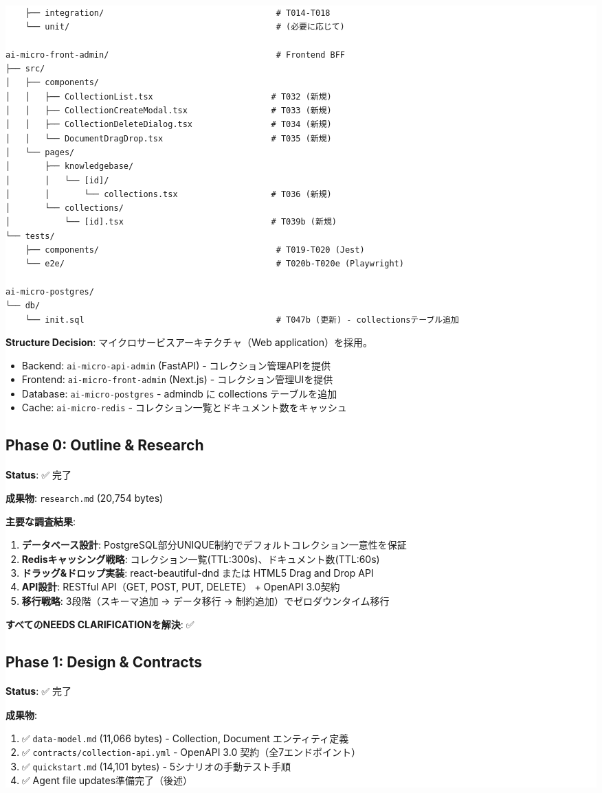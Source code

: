 ```
    ├── integration/                                   # T014-T018
    └── unit/                                          # (必要に応じて)

ai-micro-front-admin/                                  # Frontend BFF
├── src/
│   ├── components/
│   │   ├── CollectionList.tsx                        # T032 (新規)
│   │   ├── CollectionCreateModal.tsx                 # T033 (新規)
│   │   ├── CollectionDeleteDialog.tsx                # T034 (新規)
│   │   └── DocumentDragDrop.tsx                      # T035 (新規)
│   └── pages/
│       ├── knowledgebase/
│       │   └── [id]/
│       │       └── collections.tsx                   # T036 (新規)
│       └── collections/
│           └── [id].tsx                              # T039b (新規)
└── tests/
    ├── components/                                    # T019-T020 (Jest)
    └── e2e/                                           # T020b-T020e (Playwright)

ai-micro-postgres/
└── db/
    └── init.sql                                       # T047b (更新) - collectionsテーブル追加
```

**Structure Decision**: マイクロサービスアーキテクチャ（Web application）を採用。
- Backend: `ai-micro-api-admin` (FastAPI) - コレクション管理APIを提供
- Frontend: `ai-micro-front-admin` (Next.js) - コレクション管理UIを提供
- Database: `ai-micro-postgres` - admindb に collections テーブルを追加
- Cache: `ai-micro-redis` - コレクション一覧とドキュメント数をキャッシュ

## Phase 0: Outline & Research

**Status**: ✅ 完了

**成果物**: `research.md` (20,754 bytes)

**主要な調査結果**:
1. **データベース設計**: PostgreSQL部分UNIQUE制約でデフォルトコレクション一意性を保証
2. **Redisキャッシング戦略**: コレクション一覧(TTL:300s)、ドキュメント数(TTL:60s)
3. **ドラッグ&ドロップ実装**: react-beautiful-dnd または HTML5 Drag and Drop API
4. **API設計**: RESTful API（GET, POST, PUT, DELETE） + OpenAPI 3.0契約
5. **移行戦略**: 3段階（スキーマ追加 → データ移行 → 制約追加）でゼロダウンタイム移行

**すべてのNEEDS CLARIFICATIONを解決**: ✅

## Phase 1: Design & Contracts

**Status**: ✅ 完了

**成果物**:
1. ✅ `data-model.md` (11,066 bytes) - Collection, Document エンティティ定義
2. ✅ `contracts/collection-api.yml` - OpenAPI 3.0 契約（全7エンドポイント）
3. ✅ `quickstart.md` (14,101 bytes) - 5シナリオの手動テスト手順
4. ✅ Agent file updates準備完了（後述）
